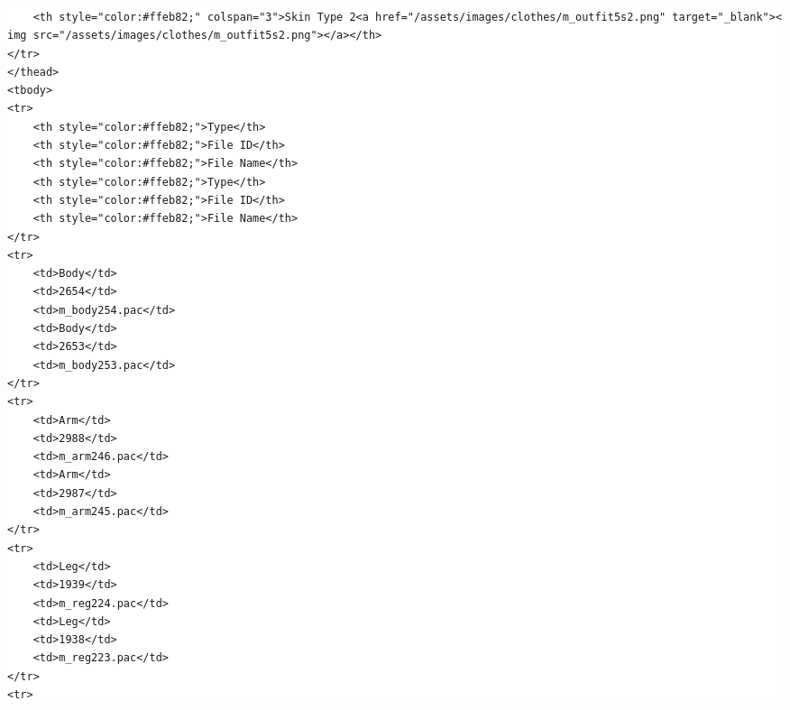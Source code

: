         <th style="color:#ffeb82;" colspan="3">Skin Type 2<a href="/assets/images/clothes/m_outfit5s2.png" target="_blank"><img src="/assets/images/clothes/m_outfit5s2.png"></a></th>
    </tr>
    </thead>
    <tbody>
    <tr>
        <th style="color:#ffeb82;">Type</th>
        <th style="color:#ffeb82;">File ID</th>
        <th style="color:#ffeb82;">File Name</th>
        <th style="color:#ffeb82;">Type</th>
        <th style="color:#ffeb82;">File ID</th>
        <th style="color:#ffeb82;">File Name</th>
    </tr>
    <tr>
        <td>Body</td>
        <td>2654</td>
        <td>m_body254.pac</td>
        <td>Body</td>
        <td>2653</td>
        <td>m_body253.pac</td>
    </tr>
    <tr>
        <td>Arm</td>
        <td>2988</td>
        <td>m_arm246.pac</td>
        <td>Arm</td>
        <td>2987</td>
        <td>m_arm245.pac</td>
    </tr>
    <tr>
        <td>Leg</td>
        <td>1939</td>
        <td>m_reg224.pac</td>
        <td>Leg</td>
        <td>1938</td>
        <td>m_reg223.pac</td>
    </tr>
    <tr>
